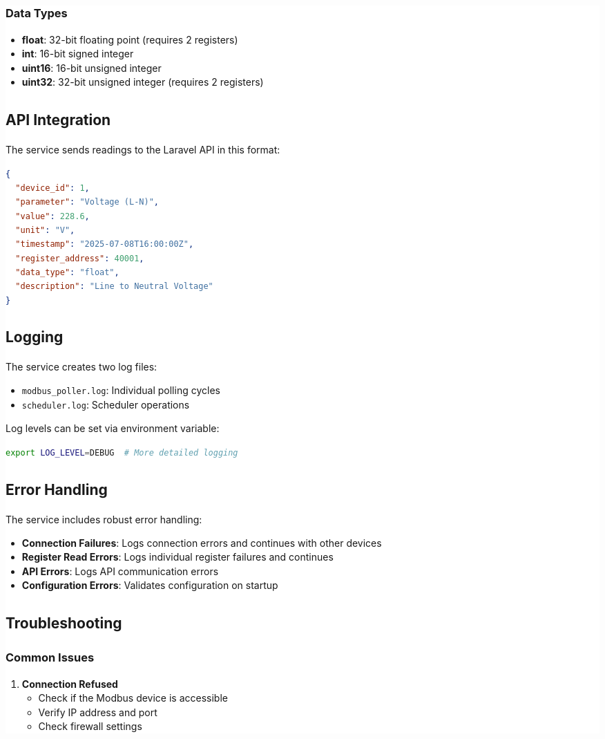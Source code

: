 ### Data Types

- **float**: 32-bit floating point (requires 2 registers)
- **int**: 16-bit signed integer
- **uint16**: 16-bit unsigned integer
- **uint32**: 32-bit unsigned integer (requires 2 registers)

## API Integration

The service sends readings to the Laravel API in this format:

```json
{
  "device_id": 1,
  "parameter": "Voltage (L-N)",
  "value": 228.6,
  "unit": "V",
  "timestamp": "2025-07-08T16:00:00Z",
  "register_address": 40001,
  "data_type": "float",
  "description": "Line to Neutral Voltage"
}
```

## Logging

The service creates two log files:

- `modbus_poller.log`: Individual polling cycles
- `scheduler.log`: Scheduler operations

Log levels can be set via environment variable:

```bash
export LOG_LEVEL=DEBUG  # More detailed logging
```

## Error Handling

The service includes robust error handling:

- **Connection Failures**: Logs connection errors and continues with other devices
- **Register Read Errors**: Logs individual register failures and continues
- **API Errors**: Logs API communication errors
- **Configuration Errors**: Validates configuration on startup

## Troubleshooting

### Common Issues

1. **Connection Refused**
   - Check if the Modbus device is accessible
   - Verify IP address and port
   - Check firewall settings
